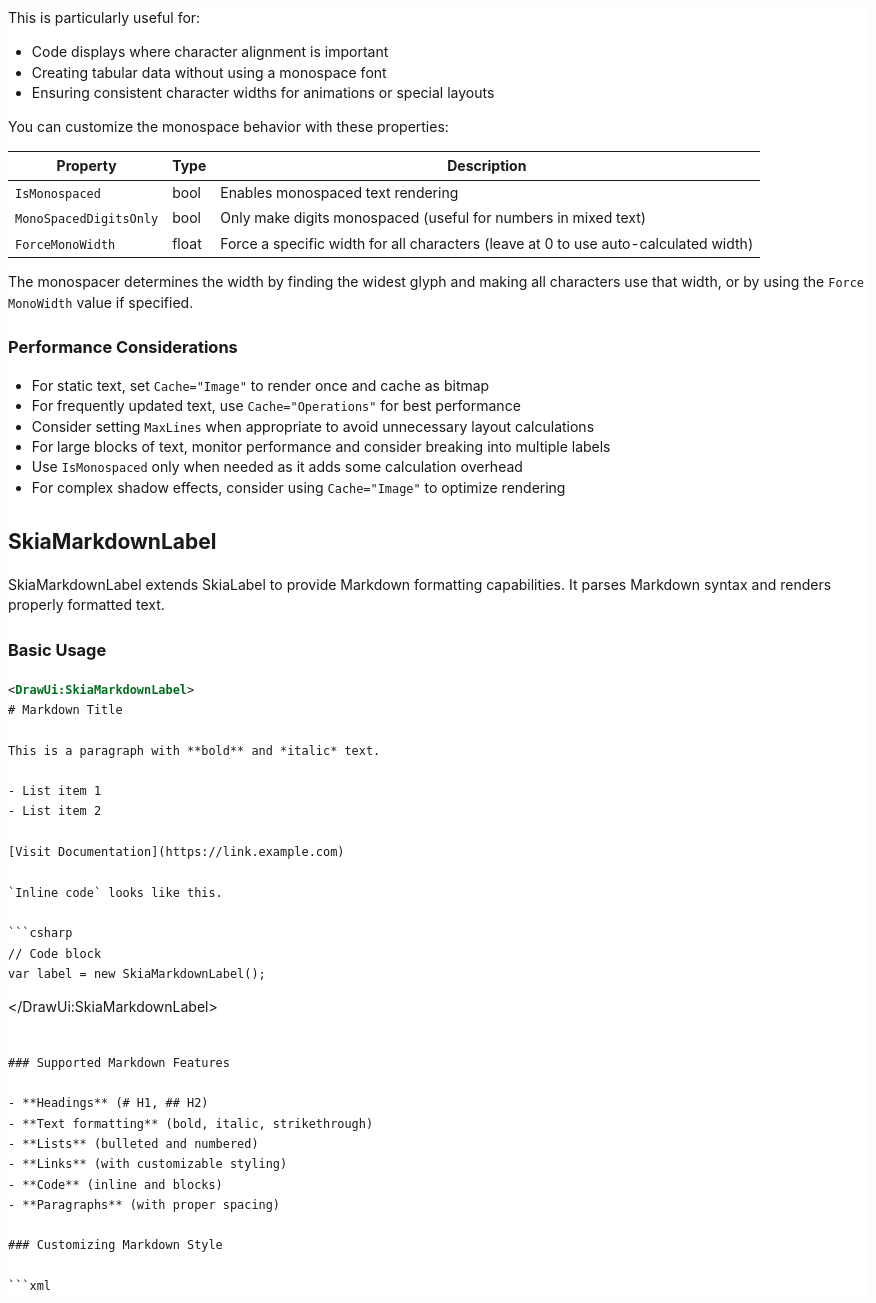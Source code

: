 This is particularly useful for:
- Code displays where character alignment is important
- Creating tabular data without using a monospace font
- Ensuring consistent character widths for animations or special layouts

You can customize the monospace behavior with these properties:

| Property | Type | Description |
|----------|------|-------------|
| `IsMonospaced` | bool | Enables monospaced text rendering |
| `MonoSpacedDigitsOnly` | bool | Only make digits monospaced (useful for numbers in mixed text) |
| `ForceMonoWidth` | float | Force a specific width for all characters (leave at 0 to use auto-calculated width) |

The monospacer determines the width by finding the widest glyph and making all characters use that width, or by using the `ForceMonoWidth` value if specified.

### Performance Considerations

- For static text, set `Cache="Image"` to render once and cache as bitmap
- For frequently updated text, use `Cache="Operations"` for best performance
- Consider setting `MaxLines` when appropriate to avoid unnecessary layout calculations
- For large blocks of text, monitor performance and consider breaking into multiple labels
- Use `IsMonospaced` only when needed as it adds some calculation overhead
- For complex shadow effects, consider using `Cache="Image"` to optimize rendering

## SkiaMarkdownLabel

SkiaMarkdownLabel extends SkiaLabel to provide Markdown formatting capabilities. It parses Markdown syntax and renders properly formatted text.

### Basic Usage

```xml
<DrawUi:SkiaMarkdownLabel>
# Markdown Title

This is a paragraph with **bold** and *italic* text.

- List item 1
- List item 2

[Visit Documentation](https://link.example.com)

`Inline code` looks like this.

```csharp
// Code block
var label = new SkiaMarkdownLabel();
```
</DrawUi:SkiaMarkdownLabel>
```

### Supported Markdown Features

- **Headings** (# H1, ## H2)
- **Text formatting** (bold, italic, strikethrough)
- **Lists** (bulleted and numbered)
- **Links** (with customizable styling)
- **Code** (inline and blocks)
- **Paragraphs** (with proper spacing)

### Customizing Markdown Style

```xml
```